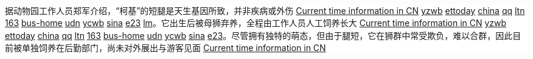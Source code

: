据动物园工作人员郑军介绍，“柯基”的短腿是天生基因所致，并非疾病或外伤 [Current time information in CN](https://www.google.com/search?q=time+in+CN) [yzwb](https://vertexaisearch.cloud.google.com/grounding-api-redirect/AUZIYQG349bAJbkz3uDazv2cB2pUGRisImzOgmf9cqABZmpXG2_pDeNpFYiBsMfTjwE2Wc3DweM7RUYDZH4RrUsnau-ZF-12X_IacIWz88xBmmSd-2KHXJg7UaFhEpAQ1b5FsV6jrj2-Vill3Wmn6KV7eGeDRh7789-BT4np) [ettoday](https://vertexaisearch.cloud.google.com/grounding-api-redirect/AUZIYQGLaouf6AGbKIiAFjFt3p4OTQ4-zrvXJBCyeROiohHD6i0-R1srZ3x2mKm-msICkR5tgcGgv6rKP0fORfx0M-d62wI8_8_sQPf87LcGYG-lEC6qzLek9Yb2cLPPcUUtKMdRqUitip9ZwBXruaY=) [china](https://vertexaisearch.cloud.google.com/grounding-api-redirect/AUZIYQHGeMX3LLme7oXz4U9PHfViZgQcIamIUx7agFcY6sss6fabMccrF7DtX06cZXpFLAVw9A94QgoCo8iXjrsW6sdviygBB04W9gk1mlisgiYZqFb2BM-ivov5Ai-bpQ2l9rwDes9IQN5sdOTHKWCzsY1bEAjVYGQkmELHGQ==) [qq](https://vertexaisearch.cloud.google.com/grounding-api-redirect/AUZIYQGgLQ93hA00vnTIDcvKqE6DibinuQRUXlJ1UySvz7DiF-LnpulhjNKBLuZafK14Bjjh5eGEzkb1VsbKztZKSdeorHvBk7lGHyHRy_cUuvfiafvyEpw6I0pg0UWNOvfyTK_eueKavM4=) [ltn](https://vertexaisearch.cloud.google.com/grounding-api-redirect/AUZIYQEdaMoZW4eRXkuURDLwGHP18gMHgrtusDfqaZzWUZVB9_WJdzQ5L_wCEErbHb5n6-ftJiPkJFmC0PW8xisAOw2RtsOdi6c-yIuPIwUxxTFVbU_qSPeuXbqsXU5SvzOpVHwPfoxavjRhgZep-9XAlUm8jo_gtg==) [163](https://vertexaisearch.cloud.google.com/grounding-api-redirect/AUZIYQGMnlIC4ASEj2V-0NMOrPGkmXIHLAl8SlYfU1FIv99_J6VMz2nnafrd58clVho3_7eo5himIkvK9HKBbSYb_lIb-WFhP30xRVdpgmonQlnuIbX_u50DPq4uqKE_1hPAu_0RRwAefZBV7ktz0QCKZSE=) [bus-home](https://vertexaisearch.cloud.google.com/grounding-api-redirect/AUZIYQHJ4f7y4ZaudMckXpwN1qUkn8-zBj05V9YGkLsdM2E5oegUdFB3FrKqYxhOLUVMZrqkn_OwX_T1AfRz2naFFIiCEV5waqIyYYHgOlAkKXXOrruWR3tLcmv638roOJbpnhIFqTIB2LMSI-ZSfebj6tSN-uYljSOoEw==) [udn](https://vertexaisearch.cloud.google.com/grounding-api-redirect/AUZIYQE2kxho5YQnyuD3juEDDl5QUFnYS-nteY-yBoFiJCW6UPemdPvj3ZbjX0X-3g_arOIQgoick8Fg7glCAhFSEvgPj7F0NJsOnV9qloPcqgWBJ-FPOdzxfrPHHNtUHOyIZQY4XcVPEOcDagE=) [ycwb](https://vertexaisearch.cloud.google.com/grounding-api-redirect/AUZIYQGoCqkxrb4Yw3xOLIHHtIZJ936L_Xhy01sx-hLG6VDQF_xebhWTQmaeAnnaL-qX_oslfS4Hg7HLKAUMC-o4CSKlyEb7afsDAjHau52g0OKarM6mbl6bkXNAJHMdwB1NrmYcIBzyogfwJ_iNTLq-HpYe) [sina](https://vertexaisearch.cloud.google.com/grounding-api-redirect/AUZIYQE4dPb4dLKqhgLU15OOBRY7H08EKmVVR7IowPbk66zlm8PdrLlFnnzDCcnge58VqZDIBcqJJtMXnne7yEI-5DwMq4huuCwge5v4Bq_WaMdaW5MjL4EmjCb-gDb8qPYvhdBbshVOZ9f7W5JCqWTm9-RjI-MSFT9-SDbhXzylOQ==) [e23](https://vertexaisearch.cloud.google.com/grounding-api-redirect/AUZIYQEWSfJXD7Sy42zQESDttOhaF2RgnIcLcLzcyQEur9IC4k3QrULSP6Xq3CpDMMQsQ46zXASAVTOFkuuowarO_vRdkasuHKqXBKecJneJ8bN01v4A_lm0konVhUFtZPCqlyitjqvbvOj-2vjbJdz0pkOaXQtk) [lm](https://vertexaisearch.cloud.google.com/grounding-api-redirect/AUZIYQGUSySvjTwWvGFTHQvNtGBgYA1ZB8AL_BnqfZja4CwwljS93QH0tNOfeKvPGlUayWB9b3C-jDqLzmKmYlHOYILJEVuRjRnW3t2rQ498jOZcWUPxPyK-1jDV-fH6xu1c5Q5T20Uf4mhSVXyaKm3fV5fIZ084kcmOILQi-l9OR65cXIUt79_YLCMV-JF_ID7mrZ978ZOhYFdV52IMRz6SgYBcTWANTcsC4EPVx9BEeuPVBMUcYlLpEY7dbMgmYMgT5FLRUs8JZznI4zeOS5Jp0HXM92DqdJClgSZfkfsboQpsji4gQfXAlxZnBA==)。它出生后被母狮弃养，全程由工作人员人工饲养长大 [Current time information in CN](https://www.google.com/search?q=time+in+CN) [yzwb](https://vertexaisearch.cloud.google.com/grounding-api-redirect/AUZIYQG349bAJbkz3uDazv2cB2pUGRisImzOgmf9cqABZmpXG2_pDeNpFYiBsMfTjwE2Wc3DweM7RUYDZH4RrUsnau-ZF-12X_IacIWz88xBmmSd-2KHXJg7UaFhEpAQ1b5FsV6jrj2-Vill3Wmn6KV7eGeDRh7789-BT4np) [ettoday](https://vertexaisearch.cloud.google.com/grounding-api-redirect/AUZIYQGLaouf6AGbKIiAFjFt3p4OTQ4-zrvXJBCyeROiohHD6i0-R1srZ3x2mKm-msICkR5tgcGgv6rKP0fORfx0M-d62wI8_8_sQPf87LcGYG-lEC6qzLek9Yb2cLPPcUUtKMdRqUitip9ZwBXruaY=) [china](https://vertexaisearch.cloud.google.com/grounding-api-redirect/AUZIYQHGeMX3LLme7oXz4U9PHfViZgQcIamIUx7agFcY6sss6fabMccrF7DtX06cZXpFLAVw9A94QgoCo8iXjrsW6sdviygBB04W9gk1mlisgiYZqFb2BM-ivov5Ai-bpQ2l9rwDes9IQN5sdOTHKWCzsY1bEAjVYGQkmELHGQ==) [qq](https://vertexaisearch.cloud.google.com/grounding-api-redirect/AUZIYQGgLQ93hA00vnTIDcvKqE6DibinuQRUXlJ1UySvz7DiF-LnpulhjNKBLuZafK14Bjjh5eGEzkb1VsbKztZKSdeorHvBk7lGHyHRy_cUuvfiafvyEpw6I0pg0UWNOvfyTK_eueKavM4=) [ltn](https://vertexaisearch.cloud.google.com/grounding-api-redirect/AUZIYQEdaMoZW4eRXkuURDLwGHP18gMHgrtusDfqaZzWUZVB9_WJdzQ5L_wCEErbHb5n6-ftJiPkJFmC0PW8xisAOw2RtsOdi6c-yIuPIwUxxTFVbU_qSPeuXbqsXU5SvzOpVHwPfoxavjRhgZep-9XAlUm8jo_gtg==) [163](https://vertexaisearch.cloud.google.com/grounding-api-redirect/AUZIYQGMnlIC4ASEj2V-0NMOrPGkmXIHLAl8SlYfU1FIv99_J6VMz2nnafrd58clVho3_7eo5himIkvK9HKBbSYb_lIb-WFhP30xRVdpgmonQlnuIbX_u50DPq4uqKE_1hPAu_0RRwAefZBV7ktz0QCKZSE=) [bus-home](https://vertexaisearch.cloud.google.com/grounding-api-redirect/AUZIYQHJ4f7y4ZaudMckXpwN1qUkn8-zBj05V9YGkLsdM2E5oegUdFB3FrKqYxhOLUVMZrqkn_OwX_T1AfRz2naFFIiCEV5waqIyYYHgOlAkKXXOrruWR3tLcmv638roOJbpnhIFqTIB2LMSI-ZSfebj6tSN-uYljSOoEw==) [udn](https://vertexaisearch.cloud.google.com/grounding-api-redirect/AUZIYQE2kxho5YQnyuD3juEDDl5QUFnYS-nteY-yBoFiJCW6UPemdPvj3ZbjX0X-3g_arOIQgoick8Fg7glCAhFSEvgPj7F0NJsOnV9qloPcqgWBJ-FPOdzxfrPHHNtUHOyIZQY4XcVPEOcDagE=) [ycwb](https://vertexaisearch.cloud.google.com/grounding-api-redirect/AUZIYQGoCqkxrb4Yw3xOLIHHtIZJ936L_Xhy01sx-hLG6VDQF_xebhWTQmaeAnnaL-qX_oslfS4Hg7HLKAUMC-o4CSKlyEb7afsDAjHau52g0OKarM6mbl6bkXNAJHMdwB1NrmYcIBzyogfwJ_iNTLq-HpYe) [sina](https://vertexaisearch.cloud.google.com/grounding-api-redirect/AUZIYQE4dPb4dLKqhgLU15OOBRY7H08EKmVVR7IowPbk66zlm8PdrLlFnnzDCcnge58VqZDIBcqJJtMXnne7yEI-5DwMq4huuCwge5v4Bq_WaMdaW5MjL4EmjCb-gDb8qPYvhdBbshVOZ9f7W5JCqWTm9-RjI-MSFT9-SDbhXzylOQ==) [e23](https://vertexaisearch.cloud.google.com/grounding-api-redirect/AUZIYQEWSfJXD7Sy42zQESDttOhaF2RgnIcLcLzcyQEur9IC4k3QrULSP6Xq3CpDMMQsQ46zXASAVTOFkuuowarO_vRdkasuHKqXBKecJneJ8bN01v4A_lm0konVhUFtZPCqlyitjqvbvOj-2vjbJdz0pkOaXQtk)。尽管拥有独特的萌态，但由于腿短，它在狮群中常受欺负，难以合群，因此目前被单独饲养在后勤部门，尚未对外展出与游客见面 [Current time information in CN](https://www.google.com/search?q=time+in+CN)